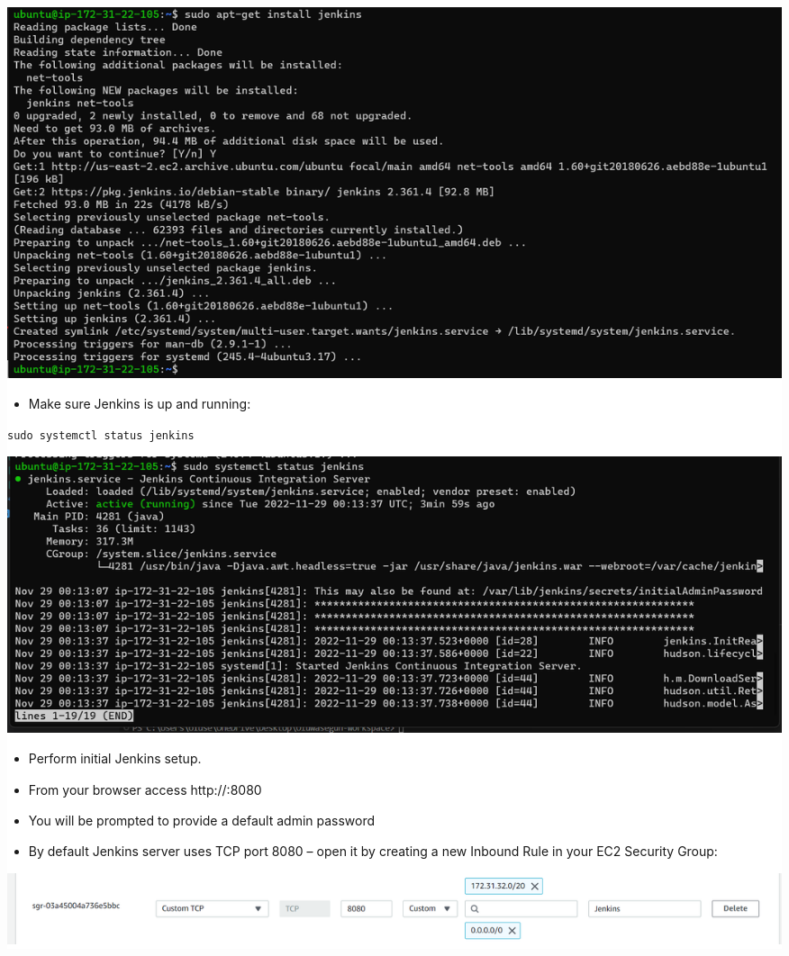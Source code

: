 ![Jenkins Install Output](./images_CI/jenkins-install-output.PNG)

- Make sure Jenkins is up and running:

`sudo systemctl status jenkins`

![Jenkins Status Output](./images_CI/jenkins-status-output.PNG)

- Perform initial Jenkins setup.

- From your browser access http://<Jenkins-Server-Public-IP-Address-or-Public-DNS-Name>:8080

- You will be prompted to provide a default admin password

- By default Jenkins server uses TCP port 8080 – open it by creating a new Inbound Rule in your EC2 Security Group:

![Inbound Rule Update](./images_CI/8080-inbound-rule.PNG)
